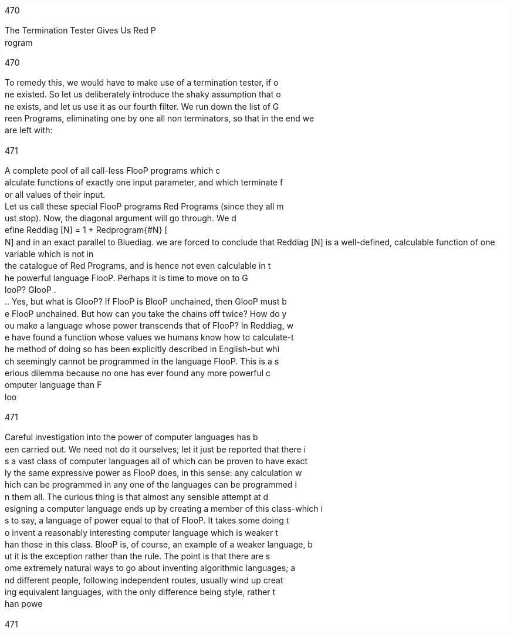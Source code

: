 470

The Termination Tester Gives Us Red P  
rogram

470

To remedy this, we would have to make use of a termination tester, if o  
ne existed. So let us deliberately introduce the shaky assumption that o  
ne exists, and let us use it as our fourth filter. We run down the list of G  
reen Programs, eliminating one by one all non terminators, so that in the end we   
are left with:

471

A complete pool of all call-less FlooP programs which c  
alculate functions of exactly one input parameter, and which terminate f  
or all values of their input.  
Let us call these special FlooP programs Red Programs (since they all m  
ust stop). Now, the diagonal argument will go through. We d  
efine Reddiag \[N\] = 1 + Redprogram{#N} \[  
N\] and in an exact parallel to Bluediag. we are forced to conclude that Reddiag \[N\] is a well-defined, calculable function of one variable which is not in   
the catalogue of Red Programs, and is hence not even calculable in t  
he powerful language FlooP. Perhaps it is time to move on to G  
looP? GlooP .  
.. Yes, but what is GlooP? If FlooP is BlooP unchained, then GlooP must b  
e FlooP unchained. But how can you take the chains off twice? How do y  
ou make a language whose power transcends that of FlooP? In Reddiag, w  
e have found a function whose values we humans know how to calculate-t  
he method of doing so has been explicitly described in English-but whi  
ch seemingly cannot be programmed in the language FlooP. This is a s  
erious dilemma because no one has ever found any more powerful c  
omputer language than F  
loo

471

Careful investigation into the power of computer languages has b  
een carried out. We need not do it ourselves; let it just be reported that there i  
s a vast class of computer languages all of which can be proven to have exact  
ly the same expressive power as FlooP does, in this sense: any calculation w  
hich can be programmed in any one of the languages can be programmed i  
n them all. The curious thing is that almost any sensible attempt at d  
esigning a computer language ends up by creating a member of this class-which i  
s to say, a language of power equal to that of FlooP. It takes some doing t  
o invent a reasonably interesting computer language which is weaker t  
han those in this class. BlooP is, of course, an example of a weaker language, b  
ut it is the exception rather than the rule. The point is that there are s  
ome extremely natural ways to go about inventing algorithmic languages; a  
nd different people, following independent routes, usually wind up creat  
ing equivalent languages, with the only difference being style, rather t  
han powe

471
